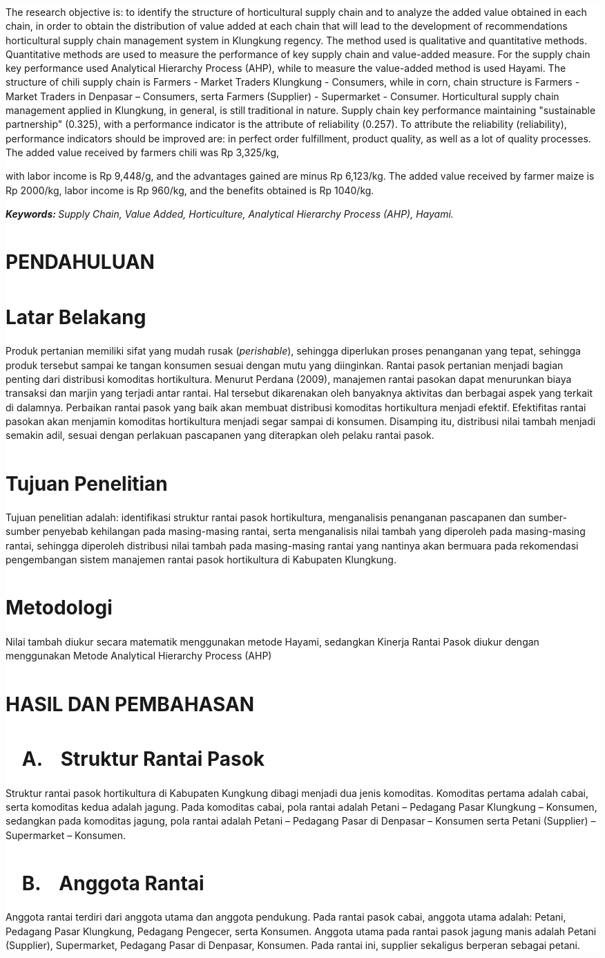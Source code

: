 <p><span class="font14">The research objective is: to identify the structure of horticultural supply chain and to analyze the added value obtained in each chain, in order to obtain the distribution of value added at each chain that will lead to the development of recommendations horticultural supply chain management system in Klungkung regency. The method used is qualitative and quantitative methods. Quantitative methods are used to measure the performance of key supply chain and value-added measure. For the supply chain key performance used Analytical Hierarchy Process (AHP), while to measure the value-added method is used Hayami. The structure of chili supply chain is Farmers - Market Traders Klungkung - Consumers, while in corn, chain structure is Farmers - Market Traders in Denpasar – Consumers, serta Farmers (Supplier) - Supermarket - Consumer. Horticultural supply chain management applied in Klungkung, in general, is still traditional in nature. Supply chain key performance maintaining &quot;sustainable partnership&quot; (0.325), with a performance indicator is the attribute of reliability (0.257). To attribute the reliability (reliability), performance indicators should be improved are: in perfect order fulfillment, product quality, as well as a lot of quality processes. The added value received by farmers chili was Rp 3,325/kg,</span></p>
<p><span class="font14">with labor income is Rp 9,448/g, and the advantages gained are minus Rp 6,123/kg. The added value received by farmer maize is Rp 2000/kg, labor income is Rp 960/kg, and the benefits obtained is Rp 1040/kg.</span></p>
<p><span class="font14" style="font-weight:bold;font-style:italic;">Keywords: </span><span class="font14" style="font-style:italic;">Supply Chain, Value Added, Horticulture, Analytical Hierarchy Process (AHP), Hayami.</span></p><a name="caption1"></a>
<h1><a name="bookmark0"></a><span class="font15" style="font-weight:bold;"><a name="bookmark1"></a>PENDAHULUAN</span></h1>
<h1><a name="bookmark2"></a><span class="font15" style="font-weight:bold;"><a name="bookmark3"></a>Latar Belakang</span></h1>
<p><span class="font15">Produk pertanian memiliki sifat yang mudah rusak (</span><span class="font15" style="font-style:italic;">perishable</span><span class="font15">), sehingga diperlukan proses penanganan yang tepat, sehingga produk tersebut sampai ke tangan konsumen sesuai dengan mutu yang diinginkan. Rantai pasok pertanian menjadi bagian penting dari distribusi komoditas hortikultura. Menurut Perdana (2009), manajemen rantai pasokan dapat menurunkan biaya transaksi dan marjin yang terjadi antar rantai. Hal tersebut dikarenakan oleh banyaknya aktivitas dan berbagai aspek yang terkait di dalamnya. Perbaikan rantai pasok yang baik akan membuat distribusi komoditas hortikultura menjadi efektif. Efektifitas rantai pasokan akan menjamin komoditas hortikultura menjadi segar sampai di konsumen. Disamping itu, distribusi nilai tambah menjadi semakin adil, sesuai dengan perlakuan pascapanen yang diterapkan oleh pelaku rantai pasok.</span></p>
<h1><a name="bookmark4"></a><span class="font15" style="font-weight:bold;"><a name="bookmark5"></a>Tujuan Penelitian</span></h1>
<p><span class="font15">Tujuan penelitian adalah: identifikasi struktur rantai pasok hortikultura, menganalisis penanganan pascapanen dan sumber-sumber penyebab kehilangan pada masing-masing rantai, serta menganalisis nilai tambah yang diperoleh pada masing-masing rantai, sehingga diperoleh distribusi nilai tambah pada masing-masing rantai yang nantinya akan bermuara pada rekomendasi pengembangan sistem manajemen rantai pasok hortikultura di Kabupaten Klungkung.</span></p>
<h1><a name="bookmark6"></a><span class="font15" style="font-weight:bold;"><a name="bookmark7"></a>Metodologi</span></h1>
<p><span class="font15">Nilai tambah diukur secara matematik menggunakan metode Hayami, sedangkan Kinerja Rantai Pasok diukur dengan menggunakan Metode Analytical Hierarchy Process (AHP)</span></p>
<h1><a name="bookmark8"></a><span class="font15" style="font-weight:bold;"><a name="bookmark9"></a>HASIL DAN PEMBAHASAN</span></h1>
<ul style="list-style:none;"><li>
<h1><a name="bookmark10"></a><span class="font15" style="font-weight:bold;"><a name="bookmark11"></a>A. &nbsp;&nbsp;&nbsp;Struktur Rantai Pasok</span></h1></li></ul>
<p><span class="font15">Struktur rantai pasok hortikultura di Kabupaten Kungkung dibagi menjadi dua jenis komoditas. Komoditas pertama adalah cabai, serta komoditas kedua adalah jagung. Pada komoditas cabai, pola rantai adalah Petani – Pedagang Pasar Klungkung – Konsumen, sedangkan pada komoditas jagung, pola rantai adalah Petani – Pedagang Pasar di Denpasar – Konsumen serta Petani (Supplier) – Supermarket – Konsumen.</span></p>
<ul style="list-style:none;"><li>
<h1><a name="bookmark12"></a><span class="font15" style="font-weight:bold;"><a name="bookmark13"></a>B. &nbsp;&nbsp;&nbsp;Anggota Rantai</span></h1></li></ul>
<p><span class="font15">Anggota rantai terdiri dari anggota utama dan anggota pendukung. Pada rantai pasok cabai, anggota utama adalah: Petani, Pedagang Pasar Klungkung, Pedagang Pengecer, serta Konsumen. Anggota utama pada rantai pasok jagung manis adalah Petani (Supplier), Supermarket, Pedagang Pasar di Denpasar, Konsumen. Pada rantai ini, supplier sekaligus berperan sebagai petani.</span></p>
<ul style="list-style:none;"><li>